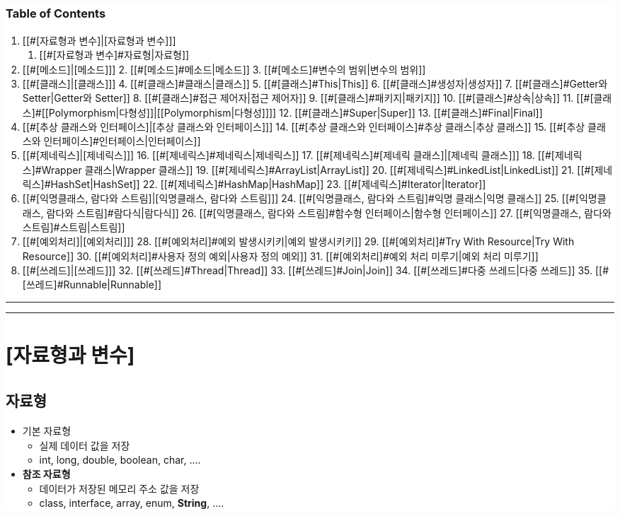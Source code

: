 ### Table of Contents
1. [[#[자료형과 변수]|[자료형과 변수]]]
	1. [[#[자료형과 변수]#자료형|자료형]]
2. [[#[메소드]|[메소드]]]
	2. [[#[메소드]#메소드|메소드]]
	3. [[#[메소드]#변수의 범위|변수의 범위]]
3. [[#[클래스]|[클래스]]]
	4. [[#[클래스]#클래스|클래스]]
	5. [[#[클래스]#This|This]]
	6. [[#[클래스]#생성자|생성자]]
	7. [[#[클래스]#Getter와 Setter|Getter와 Setter]]
	8. [[#[클래스]#접근 제어자|접근 제어자]]
	9. [[#[클래스]#패키지|패키지]]
	10. [[#[클래스]#상속|상속]]
	11. [[#[클래스]#[[Polymorphism|다형성]]|[[Polymorphism|다형성]]]]
	12. [[#[클래스]#Super|Super]]
	13. [[#[클래스]#Final|Final]]
4. [[#[추상 클래스와 인터페이스]|[추상 클래스와 인터페이스]]]
	14. [[#[추상 클래스와 인터페이스]#추상 클래스|추상 클래스]]
	15. [[#[추상 클래스와 인터페이스]#인터페이스|인터페이스]]
5. [[#[제네릭스]|[제네릭스]]]
	16. [[#[제네릭스]#제네릭스|제네릭스]]
	17. [[#[제네릭스]#[제네릭 클래스]|[제네릭 클래스]]]
	18. [[#[제네릭스]#Wrapper 클래스|Wrapper 클래스]]
	19. [[#[제네릭스]#ArrayList|ArrayList]]
	20. [[#[제네릭스]#LinkedList|LinkedList]]
	21. [[#[제네릭스]#HashSet|HashSet]]
	22. [[#[제네릭스]#HashMap|HashMap]]
	23. [[#[제네릭스]#Iterator|Iterator]]
6. [[#[익명클래스, 람다와 스트림]|[익명클래스, 람다와 스트림]]]
	24. [[#[익명클래스, 람다와 스트림]#익명 클래스|익명 클래스]]
	25. [[#[익명클래스, 람다와 스트림]#람다식|람다식]]
	26. [[#[익명클래스, 람다와 스트림]#함수형 인터페이스|함수형 인터페이스]]
	27. [[#[익명클래스, 람다와 스트림]#스트림|스트림]]
7. [[#[예외처리]|[예외처리]]]
	28. [[#[예외처리]#예외 발생시키키|예외 발생시키키]]
	29. [[#[예외처리]#Try With Resource|Try With Resource]]
	30. [[#[예외처리]#사용자 정의 예외|사용자 정의 예외]]
	31. [[#[예외처리]#예외 처리 미루기|예외 처리 미루기]]
8. [[#[쓰레드]|[쓰레드]]]
	32. [[#[쓰레드]#Thread|Thread]]
	33. [[#[쓰레드]#Join|Join]]
	34. [[#[쓰레드]#다중 쓰레드|다중 쓰레드]]
	35. [[#[쓰레드]#Runnable|Runnable]]


---
----


# [자료형과 변수]
## 자료형
- 기본 자료형
	- 실제 데이터 값을 저장
	- int, long, double, boolean, char, ....
- **참조 자료형**
	- 데이터가 저장된 메모리 주소 값을 저장
	- class, interface, array, enum, **String**, ....
